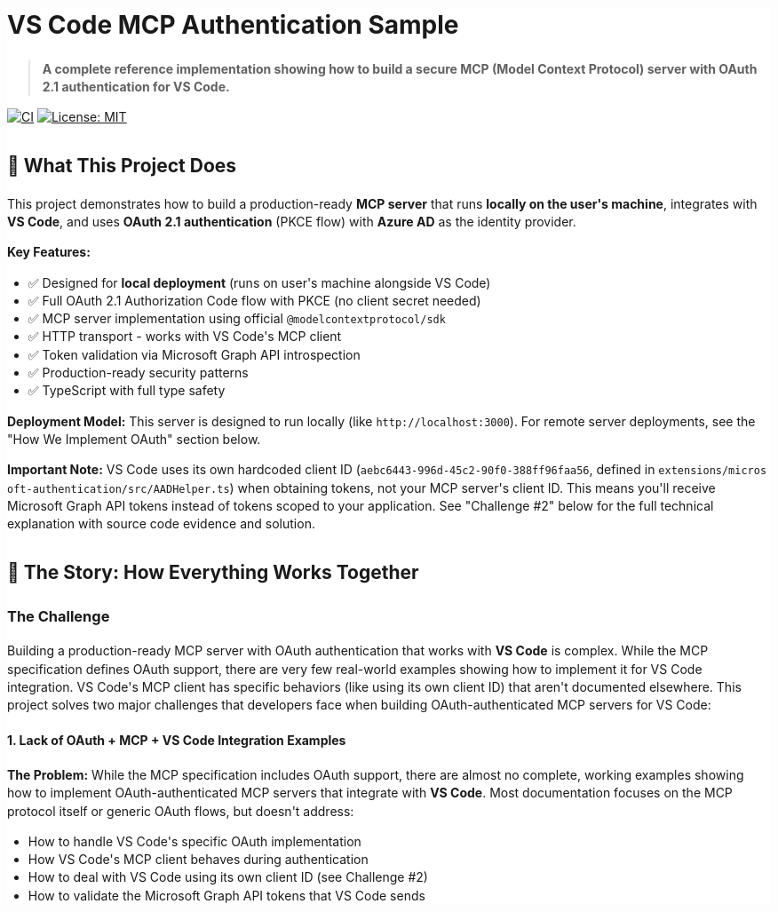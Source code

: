 # VS Code MCP Authentication Sample

> **A complete reference implementation showing how to build a secure MCP (Model Context Protocol) server with OAuth 2.1 authentication for VS Code.**

[![CI](https://github.com/shiftrightlabs/vscode-mcp-auth-sample/actions/workflows/ci.yml/badge.svg)](https://github.com/shiftrightlabs/vscode-mcp-auth-sample/actions/workflows/ci.yml)
[![License: MIT](https://img.shields.io/badge/License-MIT-yellow.svg)](https://opensource.org/licenses/MIT)

## 🎯 What This Project Does

This project demonstrates how to build a production-ready **MCP server** that runs **locally on the user's machine**, integrates with **VS Code**, and uses **OAuth 2.1 authentication** (PKCE flow) with **Azure AD** as the identity provider.

**Key Features:**
- ✅ Designed for **local deployment** (runs on user's machine alongside VS Code)
- ✅ Full OAuth 2.1 Authorization Code flow with PKCE (no client secret needed)
- ✅ MCP server implementation using official `@modelcontextprotocol/sdk`
- ✅ HTTP transport - works with VS Code's MCP client
- ✅ Token validation via Microsoft Graph API introspection
- ✅ Production-ready security patterns
- ✅ TypeScript with full type safety

**Deployment Model:** This server is designed to run locally (like `http://localhost:3000`). For remote server deployments, see the "How We Implement OAuth" section below.

**Important Note:** VS Code uses its own hardcoded client ID (`aebc6443-996d-45c2-90f0-388ff96faa56`, defined in `extensions/microsoft-authentication/src/AADHelper.ts`) when obtaining tokens, not your MCP server's client ID. This means you'll receive Microsoft Graph API tokens instead of tokens scoped to your application. See "Challenge #2" below for the full technical explanation with source code evidence and solution.

## 📖 The Story: How Everything Works Together

### The Challenge

Building a production-ready MCP server with OAuth authentication that works with **VS Code** is complex. While the MCP specification defines OAuth support, there are very few real-world examples showing how to implement it for VS Code integration. VS Code's MCP client has specific behaviors (like using its own client ID) that aren't documented elsewhere. This project solves two major challenges that developers face when building OAuth-authenticated MCP servers for VS Code:

#### 1. **Lack of OAuth + MCP + VS Code Integration Examples**

**The Problem:** While the MCP specification includes OAuth support, there are almost no complete, working examples showing how to implement OAuth-authenticated MCP servers that integrate with **VS Code**. Most documentation focuses on the MCP protocol itself or generic OAuth flows, but doesn't address:
- How to handle VS Code's specific OAuth implementation
- How VS Code's MCP client behaves during authentication
- How to deal with VS Code using its own client ID (see Challenge #2)
- How to validate the Microsoft Graph API tokens that VS Code sends
